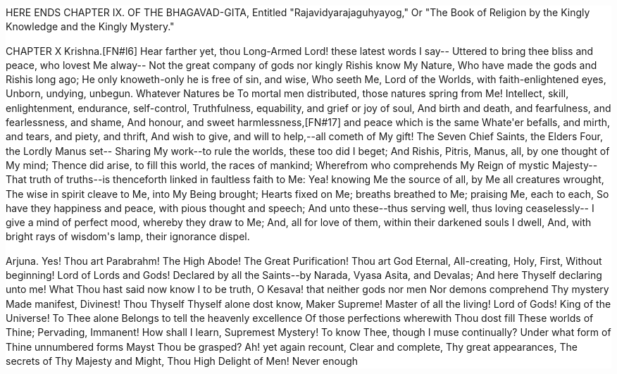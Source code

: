 HERE ENDS CHAPTER IX. OF THE BHAGAVAD-GITA,
Entitled "Rajavidyarajaguhyayog,"
Or "The Book of Religion by the Kingly Knowledge and the Kingly
Mystery."





CHAPTER X
Krishna.[FN#l6]
Hear farther yet, thou Long-Armed Lord! these latest words I say--
Uttered to bring thee bliss and peace, who lovest Me alway--
Not the great company of gods nor kingly Rishis know
My Nature, Who have made the gods and Rishis long ago;
He only knoweth-only he is free of sin, and wise,
Who seeth Me, Lord of the Worlds, with faith-enlightened eyes,
Unborn, undying, unbegun. Whatever Natures be
To mortal men distributed, those natures spring from Me!
Intellect, skill, enlightenment, endurance, self-control,
Truthfulness, equability, and grief or joy of soul,
And birth and death, and fearfulness, and fearlessness, and shame,
And honour, and sweet harmlessness,[FN#17] and peace which is the
same
Whate'er befalls, and mirth, and tears, and piety, and thrift,
And wish to give, and will to help,--all cometh of My gift!
The Seven Chief Saints, the Elders Four, the Lordly Manus set--
Sharing My work--to rule the worlds, these too did I beget;
And Rishis, Pitris, Manus, all, by one thought of My mind;
Thence did arise, to fill this world, the races of mankind;
Wherefrom who comprehends My Reign of mystic Majesty--
That truth of truths--is thenceforth linked in faultless faith to Me:
Yea! knowing Me the source of all, by Me all creatures wrought,
The wise in spirit cleave to Me, into My Being brought;
Hearts fixed on Me; breaths breathed to Me; praising Me, each to each,
So have they happiness and peace, with pious thought and speech;
And unto these--thus serving well, thus loving ceaselessly--
I give a mind of perfect mood, whereby they draw to Me;
And, all for love of them, within their darkened souls I dwell,
And, with bright rays of wisdom's lamp, their ignorance dispel.

Arjuna.
Yes! Thou art Parabrahm! The High Abode!
The Great Purification! Thou art God
Eternal, All-creating, Holy, First,
Without beginning! Lord of Lords and Gods!
Declared by all the Saints--by Narada,
Vyasa Asita, and Devalas;
And here Thyself declaring unto me!
What Thou hast said now know I to be truth,
O Kesava! that neither gods nor men
Nor demons comprehend Thy mystery
Made manifest, Divinest! Thou Thyself
Thyself alone dost know, Maker Supreme!
Master of all the living! Lord of Gods!
King of the Universe! To Thee alone
Belongs to tell the heavenly excellence
Of those perfections wherewith Thou dost fill
These worlds of Thine; Pervading, Immanent!
How shall I learn, Supremest Mystery!
To know Thee, though I muse continually?
Under what form of Thine unnumbered forms
Mayst Thou be grasped? Ah! yet again recount,
Clear and complete, Thy great appearances,
The secrets of Thy Majesty and Might,
Thou High Delight of Men! Never enough